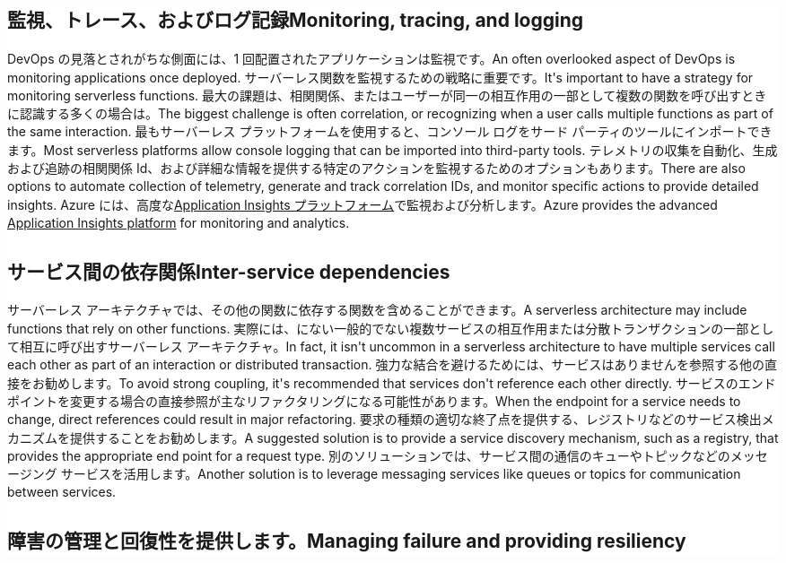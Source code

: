 ## <a name="monitoring-tracing-and-logging"></a><span data-ttu-id="f6a55-173">監視、トレース、およびログ記録</span><span class="sxs-lookup"><span data-stu-id="f6a55-173">Monitoring, tracing, and logging</span></span>

<span data-ttu-id="f6a55-174">DevOps の見落とされがちな側面には、1 回配置されたアプリケーションは監視です。</span><span class="sxs-lookup"><span data-stu-id="f6a55-174">An often overlooked aspect of DevOps is monitoring applications once deployed.</span></span> <span data-ttu-id="f6a55-175">サーバーレス関数を監視するための戦略に重要です。</span><span class="sxs-lookup"><span data-stu-id="f6a55-175">It's important to have a strategy for monitoring serverless functions.</span></span> <span data-ttu-id="f6a55-176">最大の課題は、相関関係、またはユーザーが同一の相互作用の一部として複数の関数を呼び出すときに認識する多くの場合は。</span><span class="sxs-lookup"><span data-stu-id="f6a55-176">The biggest challenge is often correlation, or recognizing when a user calls multiple functions as part of the same interaction.</span></span> <span data-ttu-id="f6a55-177">最もサーバーレス プラットフォームを使用すると、コンソール ログをサード パーティのツールにインポートできます。</span><span class="sxs-lookup"><span data-stu-id="f6a55-177">Most serverless platforms allow console logging that can be imported into third-party tools.</span></span> <span data-ttu-id="f6a55-178">テレメトリの収集を自動化、生成および追跡の相関関係 Id、および詳細な情報を提供する特定のアクションを監視するためのオプションもあります。</span><span class="sxs-lookup"><span data-stu-id="f6a55-178">There are also options to automate collection of telemetry, generate and track correlation IDs, and monitor specific actions to provide detailed insights.</span></span> <span data-ttu-id="f6a55-179">Azure には、高度な[Application Insights プラットフォーム](https://docs.microsoft.com/azure/azure-functions/functions-monitoring)で監視および分析します。</span><span class="sxs-lookup"><span data-stu-id="f6a55-179">Azure provides the advanced [Application Insights platform](https://docs.microsoft.com/azure/azure-functions/functions-monitoring) for monitoring and analytics.</span></span>

## <a name="inter-service-dependencies"></a><span data-ttu-id="f6a55-180">サービス間の依存関係</span><span class="sxs-lookup"><span data-stu-id="f6a55-180">Inter-service dependencies</span></span>

<span data-ttu-id="f6a55-181">サーバーレス アーキテクチャでは、その他の関数に依存する関数を含めることができます。</span><span class="sxs-lookup"><span data-stu-id="f6a55-181">A serverless architecture may include functions that rely on other functions.</span></span> <span data-ttu-id="f6a55-182">実際には、にない一般的でない複数サービスの相互作用または分散トランザクションの一部として相互に呼び出すサーバーレス アーキテクチャ。</span><span class="sxs-lookup"><span data-stu-id="f6a55-182">In fact, it isn't uncommon in a serverless architecture to have multiple services call each other as part of an interaction or distributed transaction.</span></span> <span data-ttu-id="f6a55-183">強力な結合を避けるためには、サービスはありませんを参照する他の直接をお勧めします。</span><span class="sxs-lookup"><span data-stu-id="f6a55-183">To avoid strong coupling, it's recommended that services don't reference each other directly.</span></span> <span data-ttu-id="f6a55-184">サービスのエンドポイントを変更する場合の直接参照が主なリファクタリングになる可能性があります。</span><span class="sxs-lookup"><span data-stu-id="f6a55-184">When the endpoint for a service needs to change, direct references could result in major refactoring.</span></span> <span data-ttu-id="f6a55-185">要求の種類の適切な終了点を提供する、レジストリなどのサービス検出メカニズムを提供することをお勧めします。</span><span class="sxs-lookup"><span data-stu-id="f6a55-185">A suggested solution is to provide a service discovery mechanism, such as a registry, that provides the appropriate end point for a request type.</span></span> <span data-ttu-id="f6a55-186">別のソリューションでは、サービス間の通信のキューやトピックなどのメッセージング サービスを活用します。</span><span class="sxs-lookup"><span data-stu-id="f6a55-186">Another solution is to leverage messaging services like queues or topics for communication between services.</span></span>

## <a name="managing-failure-and-providing-resiliency"></a><span data-ttu-id="f6a55-187">障害の管理と回復性を提供します。</span><span class="sxs-lookup"><span data-stu-id="f6a55-187">Managing failure and providing resiliency</span></span>

